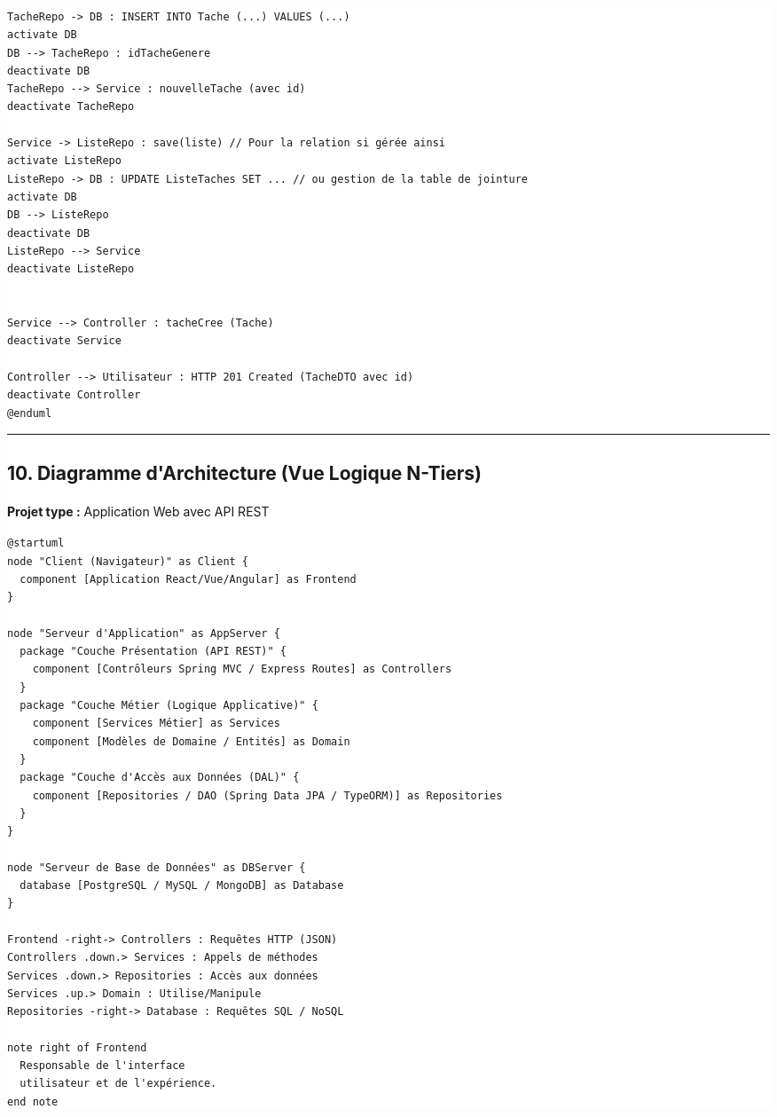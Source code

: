 ```plantuml
TacheRepo -> DB : INSERT INTO Tache (...) VALUES (...)
activate DB
DB --> TacheRepo : idTacheGenere
deactivate DB
TacheRepo --> Service : nouvelleTache (avec id)
deactivate TacheRepo

Service -> ListeRepo : save(liste) // Pour la relation si gérée ainsi
activate ListeRepo
ListeRepo -> DB : UPDATE ListeTaches SET ... // ou gestion de la table de jointure
activate DB
DB --> ListeRepo
deactivate DB
ListeRepo --> Service
deactivate ListeRepo


Service --> Controller : tacheCree (Tache)
deactivate Service

Controller --> Utilisateur : HTTP 201 Created (TacheDTO avec id)
deactivate Controller
@enduml
```

---

## 10. Diagramme d'Architecture (Vue Logique N-Tiers)

**Projet type :** Application Web avec API REST

```plantuml
@startuml
node "Client (Navigateur)" as Client {
  component [Application React/Vue/Angular] as Frontend
}

node "Serveur d'Application" as AppServer {
  package "Couche Présentation (API REST)" {
    component [Contrôleurs Spring MVC / Express Routes] as Controllers
  }
  package "Couche Métier (Logique Applicative)" {
    component [Services Métier] as Services
    component [Modèles de Domaine / Entités] as Domain
  }
  package "Couche d'Accès aux Données (DAL)" {
    component [Repositories / DAO (Spring Data JPA / TypeORM)] as Repositories
  }
}

node "Serveur de Base de Données" as DBServer {
  database [PostgreSQL / MySQL / MongoDB] as Database
}

Frontend -right-> Controllers : Requêtes HTTP (JSON)
Controllers .down.> Services : Appels de méthodes
Services .down.> Repositories : Accès aux données
Services .up.> Domain : Utilise/Manipule
Repositories -right-> Database : Requêtes SQL / NoSQL

note right of Frontend
  Responsable de l'interface
  utilisateur et de l'expérience.
end note
```